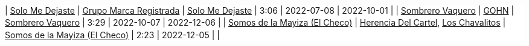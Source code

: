 | [Solo Me Dejaste](https://open.spotify.com/track/0OLLsFyVPrjI3iL03lDFXk) | [Grupo Marca Registrada](https://open.spotify.com/artist/1gW6pz5n1aK249L0GvfQCC) | [Solo Me Dejaste](https://open.spotify.com/album/2On4y5Gf1XWFvPYaXnqqOH) | 3:06 | 2022-07-08 | 2022-10-01 |
| [Sombrero Vaquero](https://open.spotify.com/track/25GDHtmzIzmfxxuwPVw5qA) | [GOHN](https://open.spotify.com/artist/7KiKSecWZrDV4n3oD0sX6W) | [Sombrero Vaquero](https://open.spotify.com/album/5tvRh6JRYFbFauFFDiSz67) | 3:29 | 2022-10-07 | 2022-12-06 |
| [Somos de la Mayiza \(El Checo\)](https://open.spotify.com/track/2oQ8EAsQ7IjD1wDq9O8r68) | [Herencia Del Cartel](https://open.spotify.com/artist/5oM5epBqQmd0FZlhJcpCdH), [Los Chavalitos](https://open.spotify.com/artist/49EltEYUgnAeLArhavWfT0) | [Somos de la Mayiza \(El Checo\)](https://open.spotify.com/album/1aGbaVQ2bC4F1egBPyqN04) | 2:23 | 2022-12-05 |  |
